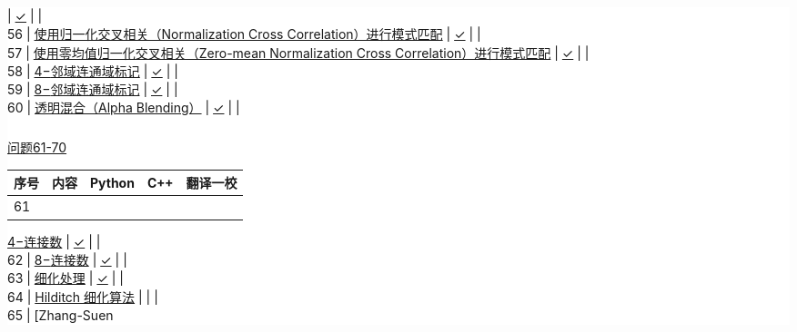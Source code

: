 |
[✓](/gzr2017/ImageProcessing100Wen/blob/master/Question_51-60/answers/answer_5.py)
|  |  
56 | [使用归一化交叉相关（Normalization Cross
Correlation）进行模式匹配](/gzr2017/ImageProcessing100Wen/blob/master/Question_51_60/README.md)
|
[✓](/gzr2017/ImageProcessing100Wen/blob/master/Question_51-60/answers/answer_6.py)
|  |  
57 | [使用零均值归一化交叉相关（Zero-mean Normalization Cross
Correlation）进行模式匹配](/gzr2017/ImageProcessing100Wen/blob/master/Question_51_60/README.md)
|
[✓](/gzr2017/ImageProcessing100Wen/blob/master/Question_51-60/answers/answer_7.py)
|  |  
58 |
[$4-$邻域连通域标记](/gzr2017/ImageProcessing100Wen/blob/master/Question_51_60/README.md)
|
[✓](/gzr2017/ImageProcessing100Wen/blob/master/Question_51-60/answers/answer_8.py)
|  |  
59 |
[$8-$邻域连通域标记](/gzr2017/ImageProcessing100Wen/blob/master/Question_51_60/README.md)
|
[✓](/gzr2017/ImageProcessing100Wen/blob/master/Question_51-60/answers/answer_9.py)
|  |  
60 | [透明混合（Alpha
Blending）](/gzr2017/ImageProcessing100Wen/blob/master/Question_51_60/README.md)
|
[✓](/gzr2017/ImageProcessing100Wen/blob/master/Question_51-60/answers/answer_10.py)
|  |  
  
###
[问题61-70](/gzr2017/ImageProcessing100Wen/blob/master/Question_61_70/README.md)

序号 | 内容 | Python | C++ | 翻译一校  
---|---|---|---|---  
61 |
[$4-$连接数](/gzr2017/ImageProcessing100Wen/blob/master/Question_61_70/README.md)
|
[✓](/gzr2017/ImageProcessing100Wen/blob/master/Question_61-70/answers/answer_1.py)
|  |  
62 |
[$8-$连接数](/gzr2017/ImageProcessing100Wen/blob/master/Question_61_70/README.md)
|
[✓](/gzr2017/ImageProcessing100Wen/blob/master/Question_61-70/answers/answer_2.py)
|  |  
63 |
[细化处理](/gzr2017/ImageProcessing100Wen/blob/master/Question_61_70/README.md) |
[✓](/gzr2017/ImageProcessing100Wen/blob/master/Question_61-70/answers/answer_3.py)
|  |  
64 | [Hilditch
细化算法](/gzr2017/ImageProcessing100Wen/blob/master/Question_61_70/README.md) |
|  |  
65 | [Zhang-Suen